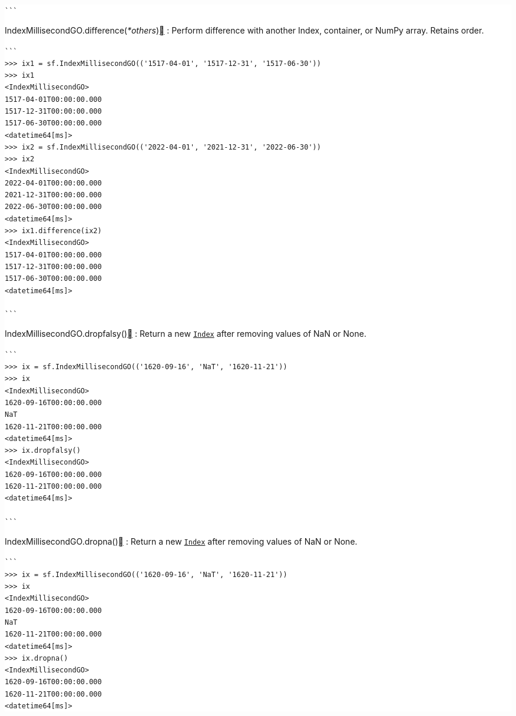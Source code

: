     ```

IndexMillisecondGO.difference(*\*others*)[](#static_frame.IndexMillisecondGO.difference "Link to this definition")
:   Perform difference with another Index, container, or NumPy array. Retains order.

    ```
    >>> ix1 = sf.IndexMillisecondGO(('1517-04-01', '1517-12-31', '1517-06-30'))
    >>> ix1
    <IndexMillisecondGO>
    1517-04-01T00:00:00.000
    1517-12-31T00:00:00.000
    1517-06-30T00:00:00.000
    <datetime64[ms]>
    >>> ix2 = sf.IndexMillisecondGO(('2022-04-01', '2021-12-31', '2022-06-30'))
    >>> ix2
    <IndexMillisecondGO>
    2022-04-01T00:00:00.000
    2021-12-31T00:00:00.000
    2022-06-30T00:00:00.000
    <datetime64[ms]>
    >>> ix1.difference(ix2)
    <IndexMillisecondGO>
    1517-04-01T00:00:00.000
    1517-12-31T00:00:00.000
    1517-06-30T00:00:00.000
    <datetime64[ms]>

    ```

IndexMillisecondGO.dropfalsy()[](#static_frame.IndexMillisecondGO.dropfalsy "Link to this definition")
:   Return a new [`Index`](index-selector.html#Index "Index") after removing values of NaN or None.

    ```
    >>> ix = sf.IndexMillisecondGO(('1620-09-16', 'NaT', '1620-11-21'))
    >>> ix
    <IndexMillisecondGO>
    1620-09-16T00:00:00.000
    NaT
    1620-11-21T00:00:00.000
    <datetime64[ms]>
    >>> ix.dropfalsy()
    <IndexMillisecondGO>
    1620-09-16T00:00:00.000
    1620-11-21T00:00:00.000
    <datetime64[ms]>

    ```

IndexMillisecondGO.dropna()[](#static_frame.IndexMillisecondGO.dropna "Link to this definition")
:   Return a new [`Index`](index-selector.html#Index "Index") after removing values of NaN or None.

    ```
    >>> ix = sf.IndexMillisecondGO(('1620-09-16', 'NaT', '1620-11-21'))
    >>> ix
    <IndexMillisecondGO>
    1620-09-16T00:00:00.000
    NaT
    1620-11-21T00:00:00.000
    <datetime64[ms]>
    >>> ix.dropna()
    <IndexMillisecondGO>
    1620-09-16T00:00:00.000
    1620-11-21T00:00:00.000
    <datetime64[ms]>
